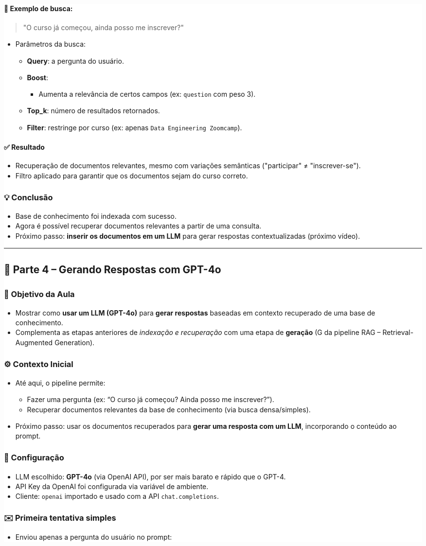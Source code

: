 #### 📌 Exemplo de busca:

> "O curso já começou, ainda posso me inscrever?"

* Parâmetros da busca:

  * **Query**: a pergunta do usuário.
  * **Boost**:

    * Aumenta a relevância de certos campos (ex: `question` com peso 3).
  * **Top\_k**: número de resultados retornados.
  * **Filter**: restringe por curso (ex: apenas `Data Engineering Zoomcamp`).

#### ✅ Resultado

* Recuperação de documentos relevantes, mesmo com variações semânticas ("participar" ≠ "inscrever-se").
* Filtro aplicado para garantir que os documentos sejam do curso correto.

### 💡 Conclusão

* Base de conhecimento foi indexada com sucesso.
* Agora é possível recuperar documentos relevantes a partir de uma consulta.
* Próximo passo: **inserir os documentos em um LLM** para gerar respostas contextualizadas (próximo vídeo).
---

## 📌 Parte 4 – Gerando Respostas com GPT-4o

### 🎯 Objetivo da Aula

* Mostrar como **usar um LLM (GPT-4o)** para **gerar respostas** baseadas em contexto recuperado de uma base de conhecimento.
* Complementa as etapas anteriores de *indexação e recuperação* com uma etapa de **geração** (G da pipeline RAG – Retrieval-Augmented Generation).

### ⚙️ Contexto Inicial

* Até aqui, o pipeline permite:

  * Fazer uma pergunta (ex: “O curso já começou? Ainda posso me inscrever?”).
  * Recuperar documentos relevantes da base de conhecimento (via busca densa/simples).
* Próximo passo: usar os documentos recuperados para **gerar uma resposta com um LLM**, incorporando o conteúdo ao prompt.

### 🔧 Configuração

* LLM escolhido: **GPT-4o** (via OpenAI API), por ser mais barato e rápido que o GPT-4.
* API Key da OpenAI foi configurada via variável de ambiente.
* Cliente: `openai` importado e usado com a API `chat.completions`.

### ✉️ Primeira tentativa simples

* Enviou apenas a pergunta do usuário no prompt:
